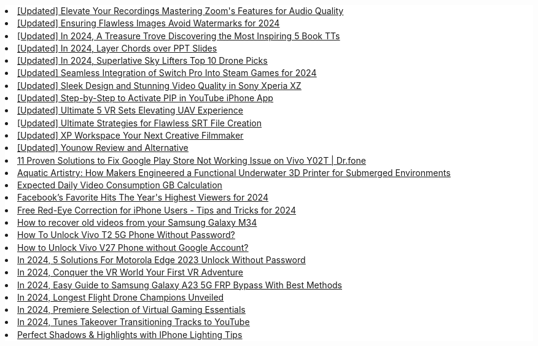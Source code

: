 <li><a href="https://screen-mirroring-recording.techidaily.com/updated-elevate-your-recordings-mastering-zooms-features-for-audio-quality/"><u>[Updated] Elevate Your Recordings  Mastering Zoom's Features for Audio Quality</u></a></li>
<li><a href="https://fox-hovers.techidaily.com/updated-ensuring-flawless-images-avoid-watermarks-for-2024/"><u>[Updated] Ensuring Flawless Images  Avoid Watermarks for 2024</u></a></li>
<li><a href="https://vp-tips.techidaily.com/updated-in-2024-a-treasure-trove-discovering-the-most-inspiring-5-book-tts/"><u>[Updated] In 2024, A Treasure Trove  Discovering the Most Inspiring 5 Book TTs</u></a></li>
<li><a href="https://fox-hovers.techidaily.com/updated-in-2024-layer-chords-over-ppt-slides/"><u>[Updated] In 2024, Layer Chords over PPT Slides</u></a></li>
<li><a href="https://fox-hovers.techidaily.com/updated-in-2024-superlative-sky-lifters-top-10-drone-picks/"><u>[Updated] In 2024, Superlative Sky Lifters  Top 10 Drone Picks</u></a></li>
<li><a href="https://screen-sharing-recording.techidaily.com/updated-seamless-integration-of-switch-pro-into-steam-games-for-2024/"><u>[Updated] Seamless Integration of Switch Pro Into Steam Games for 2024</u></a></li>
<li><a href="https://fox-hovers.techidaily.com/updated-sleek-design-and-stunning-video-quality-in-sony-xperia-xz/"><u>[Updated] Sleek Design and Stunning Video Quality in Sony Xperia XZ</u></a></li>
<li><a href="https://fox-hovers.techidaily.com/updated-step-by-step-to-activate-pip-in-youtube-iphone-app/"><u>[Updated] Step-by-Step to Activate PIP in YouTube iPhone App</u></a></li>
<li><a href="https://fox-hovers.techidaily.com/updated-ultimate-5-vr-sets-elevating-uav-experience/"><u>[Updated] Ultimate 5 VR Sets Elevating UAV Experience</u></a></li>
<li><a href="https://some-guidance.techidaily.com/updated-ultimate-strategies-for-flawless-srt-file-creation/"><u>[Updated] Ultimate Strategies for Flawless SRT File Creation</u></a></li>
<li><a href="https://fox-hovers.techidaily.com/updated-xp-workspace-your-next-creative-filmmaker/"><u>[Updated] XP Workspace  Your Next Creative Filmmaker</u></a></li>
<li><a href="https://fox-hovers.techidaily.com/updated-younow-review-and-alternative/"><u>[Updated] Younow Review and Alternative</u></a></li>
<li><a href="https://howto.techidaily.com/11-proven-solutions-to-fix-google-play-store-not-working-issue-on-vivo-y02t-drfone-by-drfone-fix-android-problems-fix-android-problems/"><u>11 Proven Solutions to Fix Google Play Store Not Working Issue on Vivo Y02T | Dr.fone</u></a></li>
<li><a href="https://hardware-tips.techidaily.com/aquatic-artistry-how-makers-engineered-a-functional-underwater-3d-printer-for-submerged-environments/"><u>Aquatic Artistry: How Makers Engineered a Functional Underwater 3D Printer for Submerged Environments</u></a></li>
<li><a href="https://fox-hovers.techidaily.com/expected-daily-video-consumption-gb-calculation/"><u>Expected Daily Video Consumption  GB Calculation</u></a></li>
<li><a href="https://facebook-video-content.techidaily.com/facebooks-favorite-hits-the-years-highest-viewers-for-2024/"><u>Facebook’s Favorite Hits  The Year's Highest Viewers for 2024</u></a></li>
<li><a href="https://fox-hovers.techidaily.com/free-red-eye-correction-for-iphone-users-tips-and-tricks-for-2024/"><u>Free Red-Eye Correction for iPhone Users - Tips and Tricks for 2024</u></a></li>
<li><a href="https://blog-min.techidaily.com/how-to-recover-old-videos-from-your-samsung-galaxy-m34-by-fonelab-android-recover-video/"><u>How to recover old videos from your Samsung Galaxy M34</u></a></li>
<li><a href="https://android-unlock.techidaily.com/how-to-unlock-vivo-t2-5g-phone-without-password-by-drfone-android/"><u>How To Unlock Vivo T2 5G Phone Without Password?</u></a></li>
<li><a href="https://android-unlock.techidaily.com/how-to-unlock-vivo-v27-phone-without-google-account-by-drfone-android/"><u>How to Unlock Vivo V27 Phone without Google Account?</u></a></li>
<li><a href="https://easy-unlock-android.techidaily.com/in-2024-5-solutions-for-motorola-edge-2023-unlock-without-password-by-drfone-android/"><u>In 2024, 5 Solutions For Motorola Edge 2023 Unlock Without Password</u></a></li>
<li><a href="https://fox-hovers.techidaily.com/in-2024-conquer-the-vr-world-your-first-vr-adventure/"><u>In 2024, Conquer the VR World  Your First VR Adventure</u></a></li>
<li><a href="https://android-frp.techidaily.com/in-2024-easy-guide-to-samsung-galaxy-a23-5g-frp-bypass-with-best-methods-by-drfone-android/"><u>In 2024, Easy Guide to Samsung Galaxy A23 5G FRP Bypass With Best Methods</u></a></li>
<li><a href="https://fox-hovers.techidaily.com/in-2024-longest-flight-drone-champions-unveiled/"><u>In 2024, Longest Flight Drone Champions Unveiled</u></a></li>
<li><a href="https://fox-hovers.techidaily.com/in-2024-premiere-selection-of-virtual-gaming-essentials/"><u>In 2024, Premiere Selection of Virtual Gaming Essentials</u></a></li>
<li><a href="https://youtube-sure.techidaily.com/24-tunes-takeover-transitioning-tracks-to-youtube/"><u>In 2024, Tunes Takeover  Transitioning Tracks to YouTube</u></a></li>
<li><a href="https://extra-hints.techidaily.com/perfect-shadows-and-highlights-with-iphone-lighting-tips/"><u>Perfect Shadows & Highlights with IPhone Lighting Tips</u></a></li>